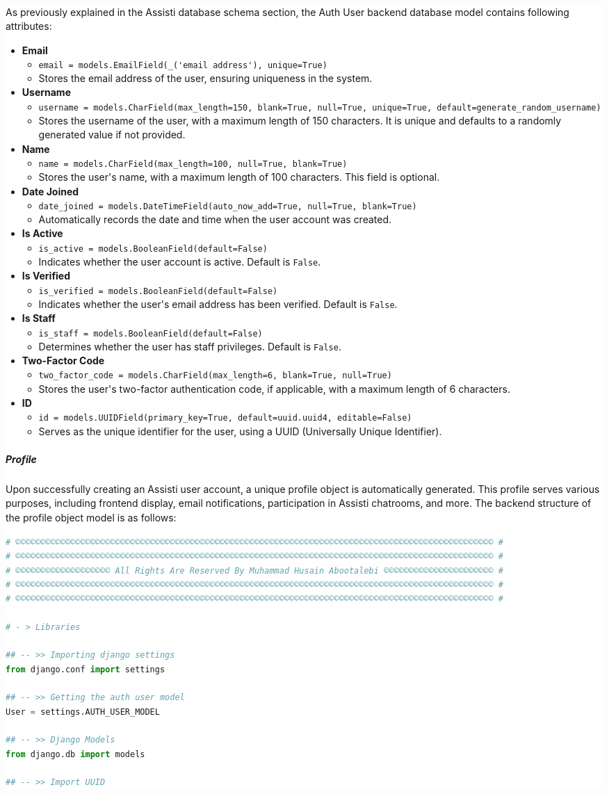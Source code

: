 As previously explained in the Assisti database schema section, the Auth User backend database model contains following attributes:

* **Email**
  * `email = models.EmailField(_('email address'), unique=True)`
  * Stores the email address of the user, ensuring uniqueness in the system.
* **Username**
  * `username = models.CharField(max_length=150, blank=True, null=True, unique=True, default=generate_random_username)`
  * Stores the username of the user, with a maximum length of 150 characters. It is unique and defaults to a randomly generated value if not provided.
* **Name**
  * `name = models.CharField(max_length=100, null=True, blank=True)`
  * Stores the user's name, with a maximum length of 100 characters. This field is optional.
* **Date Joined**
  * `date_joined = models.DateTimeField(auto_now_add=True, null=True, blank=True)`
  * Automatically records the date and time when the user account was created.
* **Is Active**
  * `is_active = models.BooleanField(default=False)`
  * Indicates whether the user account is active. Default is `False`.
* **Is Verified**
  * `is_verified = models.BooleanField(default=False)`
  * Indicates whether the user's email address has been verified. Default is `False`.
* **Is Staff**
  * `is_staff = models.BooleanField(default=False)`
  * Determines whether the user has staff privileges. Default is `False`.
* **Two-Factor Code**
  * `two_factor_code = models.CharField(max_length=6, blank=True, null=True)`
  * Stores the user's two-factor authentication code, if applicable, with a maximum length of 6 characters.
* **ID**
  * `id = models.UUIDField(primary_key=True, default=uuid.uuid4, editable=False)`
  * Serves as the unique identifier for the user, using a UUID (Universally Unique Identifier).

##### Profile

Upon successfully creating an Assisti user account, a unique profile object is automatically generated. This profile serves various purposes, including frontend display, email notifications, participation in Assisti chatrooms, and more. The backend structure of the profile object model is as follows:

```Python
# ©©©©©©©©©©©©©©©©©©©©©©©©©©©©©©©©©©©©©©©©©©©©©©©©©©©©©©©©©©©©©©©©©©©©©©©©©©©©©©©©©©©©©©©©©©©©©©©© #
# ©©©©©©©©©©©©©©©©©©©©©©©©©©©©©©©©©©©©©©©©©©©©©©©©©©©©©©©©©©©©©©©©©©©©©©©©©©©©©©©©©©©©©©©©©©©©©©©© #
# ©©©©©©©©©©©©©©©©©©© All Rights Are Reserved By Muhammad Husain Abootalebi ©©©©©©©©©©©©©©©©©©©©©© #
# ©©©©©©©©©©©©©©©©©©©©©©©©©©©©©©©©©©©©©©©©©©©©©©©©©©©©©©©©©©©©©©©©©©©©©©©©©©©©©©©©©©©©©©©©©©©©©©©© #
# ©©©©©©©©©©©©©©©©©©©©©©©©©©©©©©©©©©©©©©©©©©©©©©©©©©©©©©©©©©©©©©©©©©©©©©©©©©©©©©©©©©©©©©©©©©©©©©©© #

# - > Libraries

## -- >> Importing django settings
from django.conf import settings

## -- >> Getting the auth user model
User = settings.AUTH_USER_MODEL

## -- >> Django Models
from django.db import models

## -- >> Import UUID
```